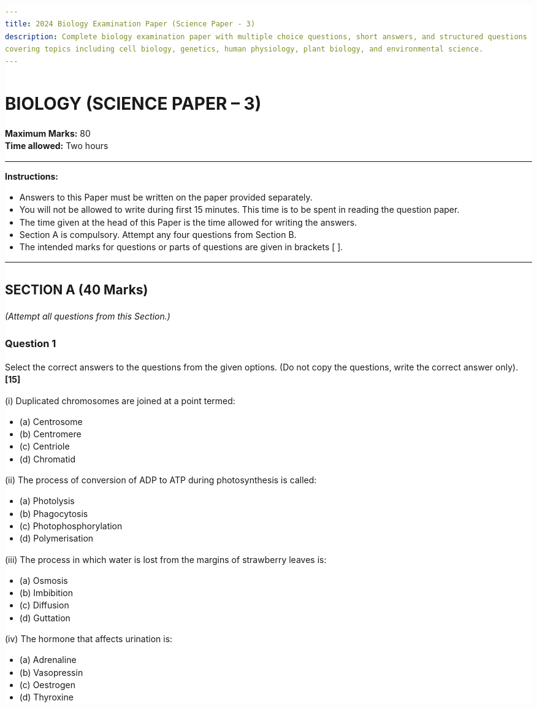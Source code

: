 ```yaml
---
title: 2024 Biology Examination Paper (Science Paper - 3)
description: Complete biology examination paper with multiple choice questions, short answers, and structured questions covering topics including cell biology, genetics, human physiology, plant biology, and environmental science.
---
```


# BIOLOGY (SCIENCE PAPER – 3)

**Maximum Marks:** 80  
**Time allowed:** Two hours

---

**Instructions:**
- Answers to this Paper must be written on the paper provided separately.
- You will not be allowed to write during first 15 minutes. This time is to be spent in reading the question paper.
- The time given at the head of this Paper is the time allowed for writing the answers.
- Section A is compulsory. Attempt any four questions from Section B.
- The intended marks for questions or parts of questions are given in brackets [ ].

---

## SECTION A (40 Marks)
*(Attempt all questions from this Section.)*

### Question 1
Select the correct answers to the questions from the given options.
(Do not copy the questions, write the correct answer only). **[15]**

(i) Duplicated chromosomes are joined at a point termed:
- (a) Centrosome
- (b) Centromere
- (c) Centriole
- (d) Chromatid

(ii) The process of conversion of ADP to ATP during photosynthesis is called:
- (a) Photolysis
- (b) Phagocytosis
- (c) Photophosphorylation
- (d) Polymerisation

(iii) The process in which water is lost from the margins of strawberry leaves is:
- (a) Osmosis
- (b) Imbibition
- (c) Diffusion
- (d) Guttation

(iv) The hormone that affects urination is:
- (a) Adrenaline
- (b) Vasopressin
- (c) Oestrogen
- (d) Thyroxine
